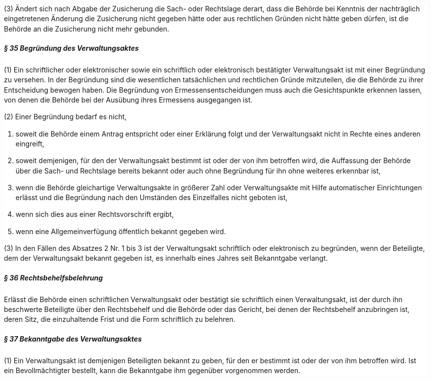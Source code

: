 (3) Ändert sich nach Abgabe der Zusicherung die Sach- oder Rechtslage
derart, dass die Behörde bei Kenntnis der nachträglich eingetretenen
Änderung die Zusicherung nicht gegeben hätte oder aus rechtlichen
Gründen nicht hätte geben dürfen, ist die Behörde an die Zusicherung
nicht mehr gebunden.


##### § 35 Begründung des Verwaltungsaktes

(1) Ein schriftlicher oder elektronischer sowie ein schriftlich oder
elektronisch bestätigter Verwaltungsakt ist mit einer Begründung zu
versehen. In der Begründung sind die wesentlichen tatsächlichen und
rechtlichen Gründe mitzuteilen, die die Behörde zu ihrer Entscheidung
bewogen haben. Die Begründung von Ermessensentscheidungen muss auch
die Gesichtspunkte erkennen lassen, von denen die Behörde bei der
Ausübung ihres Ermessens ausgegangen ist.

(2) Einer Begründung bedarf es nicht,

1.  soweit die Behörde einem Antrag entspricht oder einer Erklärung folgt
    und der Verwaltungsakt nicht in Rechte eines anderen eingreift,


2.  soweit demjenigen, für den der Verwaltungsakt bestimmt ist oder der
    von ihm betroffen wird, die Auffassung der Behörde über die Sach- und
    Rechtslage bereits bekannt oder auch ohne Begründung für ihn ohne
    weiteres erkennbar ist,


3.  wenn die Behörde gleichartige Verwaltungsakte in größerer Zahl oder
    Verwaltungsakte mit Hilfe automatischer Einrichtungen erlässt und die
    Begründung nach den Umständen des Einzelfalles nicht geboten ist,


4.  wenn sich dies aus einer Rechtsvorschrift ergibt,


5.  wenn eine Allgemeinverfügung öffentlich bekannt gegeben wird.




(3) In den Fällen des Absatzes 2 Nr. 1 bis 3 ist der Verwaltungsakt
schriftlich oder elektronisch zu begründen, wenn der Beteiligte, dem
der Verwaltungsakt bekannt gegeben ist, es innerhalb eines Jahres seit
Bekanntgabe verlangt.


##### § 36 Rechtsbehelfsbelehrung

Erlässt die Behörde einen schriftlichen Verwaltungsakt oder bestätigt
sie schriftlich einen Verwaltungsakt, ist der durch ihn beschwerte
Beteiligte über den Rechtsbehelf und die Behörde oder das Gericht, bei
denen der Rechtsbehelf anzubringen ist, deren Sitz, die einzuhaltende
Frist und die Form schriftlich zu belehren.


##### § 37 Bekanntgabe des Verwaltungsaktes

(1) Ein Verwaltungsakt ist demjenigen Beteiligten bekannt zu geben,
für den er bestimmt ist oder der von ihm betroffen wird. Ist ein
Bevollmächtigter bestellt, kann die Bekanntgabe ihm gegenüber
vorgenommen werden.
